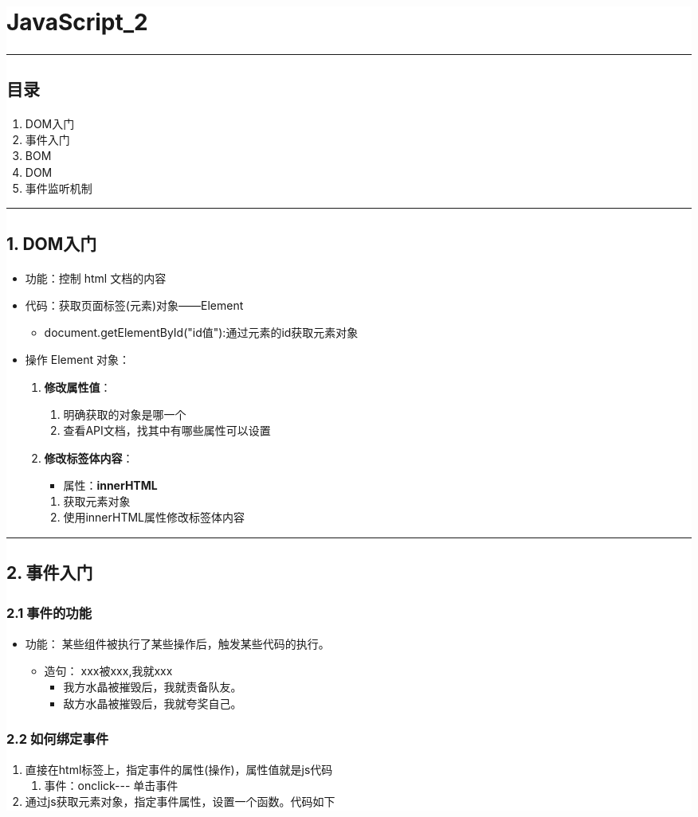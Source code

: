# JavaScript_2

---

## 目录

1. DOM入门
2. 事件入门
3. BOM
4. DOM
5. 事件监听机制



---

## 1. DOM入门

* 功能：控制 html 文档的内容

* 代码：获取页面标签(元素)对象——Element

  * document.getElementById("id值"):通过元素的id获取元素对象

* 操作 Element 对象：

  1. **修改属性值**：

     1. 明确获取的对象是哪一个
     2. 查看API文档，找其中有哪些属性可以设置
     
  2. **修改标签体内容**：

     * 属性：**innerHTML**

     1. 获取元素对象
     2. 使用innerHTML属性修改标签体内容



---

## 2. 事件入门

### 2.1 事件的功能

* 功能： 某些组件被执行了某些操作后，触发某些代码的执行。

  * 造句：  xxx被xxx,我就xxx
    * 我方水晶被摧毁后，我就责备队友。
    * 敌方水晶被摧毁后，我就夸奖自己。

### 2.2 如何绑定事件

  1. 直接在html标签上，指定事件的属性(操作)，属性值就是js代码
     1. 事件：onclick--- 单击事件
  2. 通过js获取元素对象，指定事件属性，设置一个函数。代码如下

